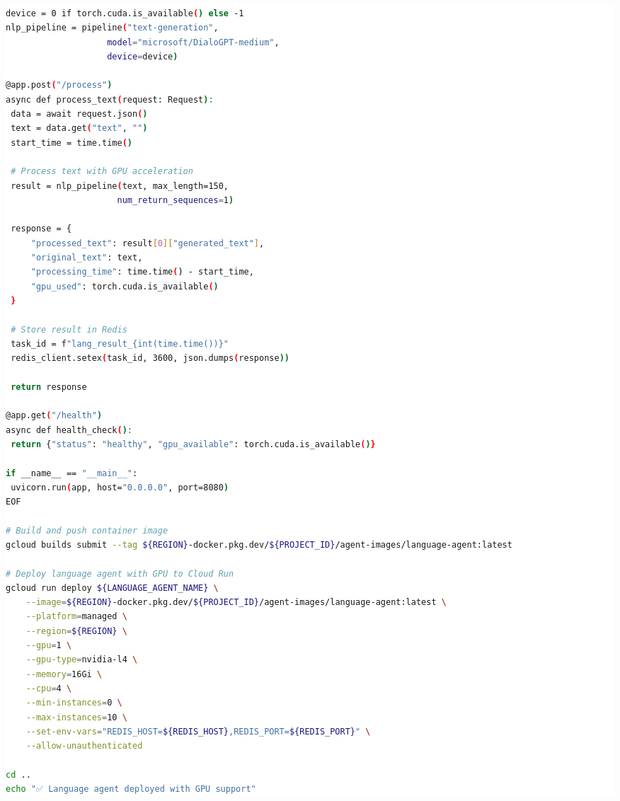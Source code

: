    ```bash
device = 0 if torch.cuda.is_available() else -1
nlp_pipeline = pipeline("text-generation", 
                       model="microsoft/DialoGPT-medium", 
                       device=device)

@app.post("/process")
async def process_text(request: Request):
    data = await request.json()
    text = data.get("text", "")
    start_time = time.time()
    
    # Process text with GPU acceleration
    result = nlp_pipeline(text, max_length=150, 
                         num_return_sequences=1)
    
    response = {
        "processed_text": result[0]["generated_text"],
        "original_text": text,
        "processing_time": time.time() - start_time,
        "gpu_used": torch.cuda.is_available()
    }
    
    # Store result in Redis
    task_id = f"lang_result_{int(time.time())}"
    redis_client.setex(task_id, 3600, json.dumps(response))
    
    return response

@app.get("/health")
async def health_check():
    return {"status": "healthy", "gpu_available": torch.cuda.is_available()}

if __name__ == "__main__":
    uvicorn.run(app, host="0.0.0.0", port=8080)
EOF

   # Build and push container image
   gcloud builds submit --tag ${REGION}-docker.pkg.dev/${PROJECT_ID}/agent-images/language-agent:latest

   # Deploy language agent with GPU to Cloud Run
   gcloud run deploy ${LANGUAGE_AGENT_NAME} \
       --image=${REGION}-docker.pkg.dev/${PROJECT_ID}/agent-images/language-agent:latest \
       --platform=managed \
       --region=${REGION} \
       --gpu=1 \
       --gpu-type=nvidia-l4 \
       --memory=16Gi \
       --cpu=4 \
       --min-instances=0 \
       --max-instances=10 \
       --set-env-vars="REDIS_HOST=${REDIS_HOST},REDIS_PORT=${REDIS_PORT}" \
       --allow-unauthenticated

   cd ..
   echo "✅ Language agent deployed with GPU support"
   ```
